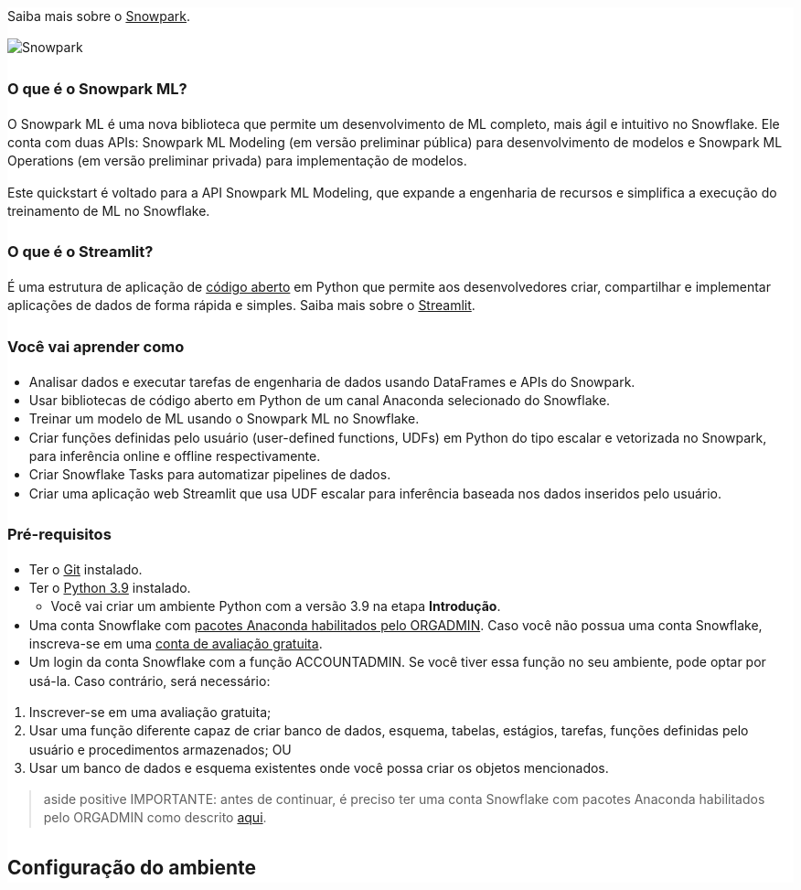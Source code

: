Saiba mais sobre o [Snowpark](https://www.snowflake.com/snowpark/).

![Snowpark](assets/snowpark.png)

### O que é o Snowpark ML?

O Snowpark ML é uma nova biblioteca que permite um desenvolvimento de ML completo, mais ágil e intuitivo no Snowflake. Ele conta com duas APIs: Snowpark ML Modeling (em versão preliminar pública) para desenvolvimento de modelos e Snowpark ML Operations (em versão preliminar privada) para implementação de modelos.

Este quickstart é voltado para a API Snowpark ML Modeling, que expande a engenharia de recursos e simplifica a execução do treinamento de ML no Snowflake.

### O que é o Streamlit?

É uma estrutura de aplicação de [código aberto](https://github.com/streamlit/streamlit) em Python que permite aos desenvolvedores criar, compartilhar e implementar aplicações de dados de forma rápida e simples. Saiba mais sobre o [Streamlit](https://streamlit.io/).

### Você vai aprender como

- Analisar dados e executar tarefas de engenharia de dados usando DataFrames e APIs do Snowpark.
- Usar bibliotecas de código aberto em Python de um canal Anaconda selecionado do Snowflake.
- Treinar um modelo de ML usando o Snowpark ML no Snowflake.
- Criar funções definidas pelo usuário (user-defined functions, UDFs) em Python do tipo escalar e vetorizada no Snowpark, para inferência online e offline respectivamente.
- Criar Snowflake Tasks para automatizar pipelines de dados.
- Criar uma aplicação web Streamlit que usa UDF escalar para inferência baseada nos dados inseridos pelo usuário.

### Pré-requisitos

- Ter o [Git](https://git-scm.com/book/en/v2/Getting-Started-Installing-Git) instalado.
- Ter o [Python 3.9](https://www.python.org/downloads/) instalado.
  - Você vai criar um ambiente Python com a versão 3.9 na etapa **Introdução**.
- Uma conta Snowflake com [pacotes Anaconda habilitados pelo ORGADMIN](https://docs.snowflake.com/pt/developer-guide/udf/python/udf-python-packages#using-third-party-packages-from-anaconda). Caso você não possua uma conta Snowflake, inscreva-se em uma [conta de avaliação gratuita](https://signup.snowflake.com/?lang=pt-br).
- Um login da conta Snowflake com a função ACCOUNTADMIN. Se você tiver essa função no seu ambiente, pode optar por usá-la. Caso contrário, será necessário: 
1) Inscrever-se em uma avaliação gratuita; 
2) Usar uma função diferente capaz de criar banco de dados, esquema, tabelas, estágios, tarefas, funções definidas pelo usuário e procedimentos armazenados; OU 
3) Usar um banco de dados e esquema existentes onde você possa criar os objetos mencionados.

> aside positive IMPORTANTE: antes de continuar, é preciso ter uma conta Snowflake com pacotes Anaconda habilitados pelo ORGADMIN como descrito [aqui](https://docs.snowflake.com/pt/developer-guide/udf/python/udf-python-packages#getting-started).


## Configuração do ambiente
